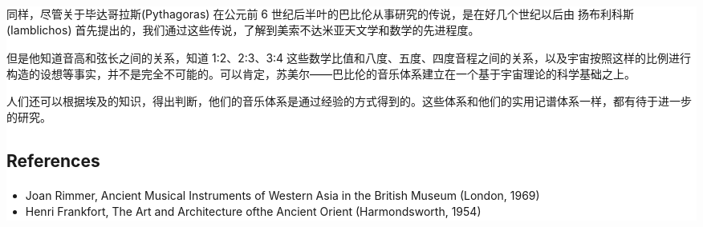 同样，尽管关于毕达哥拉斯(Pythagoras) 在公元前 6 世纪后半叶的巴比伦从事研究的传说，是在好几个世纪以后由 扬布利科斯(Iamblichos) 首先提出的，我们通过这些传说，了解到美索不达米亚天文学和数学的先进程度。

但是他知道音高和弦长之间的关系，知道 1:2、2:3、3:4 这些数学比值和八度、五度、四度音程之间的关系，以及宇宙按照这样的比例进行构造的设想等事实，并不是完全不可能的。可以肯定，苏美尔——巴比伦的音乐体系建立在一个基于宇宙理论的科学基础之上。

人们还可以根据埃及的知识，得出判断，他们的音乐体系是通过经验的方式得到的。这些体系和他们的实用记谱体系一样，都有待于进一步的研究。

## References

- Joan Rimmer, Ancient Musical Instruments of Western Asia in the British Museum (London, 1969)
- Henri Frankfort, The Art and Architecture ofthe Ancient Orient (Harmondsworth, 1954)